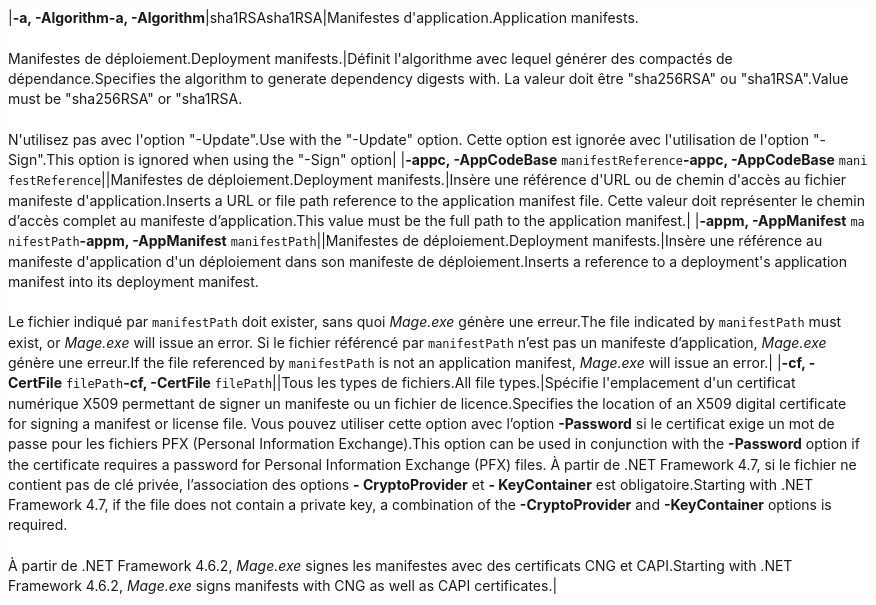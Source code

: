 |<span data-ttu-id="e6d4a-155">**-a, -Algorithm**</span><span class="sxs-lookup"><span data-stu-id="e6d4a-155">**-a, -Algorithm**</span></span>|<span data-ttu-id="e6d4a-156">sha1RSA</span><span class="sxs-lookup"><span data-stu-id="e6d4a-156">sha1RSA</span></span>|<span data-ttu-id="e6d4a-157">Manifestes d'application.</span><span class="sxs-lookup"><span data-stu-id="e6d4a-157">Application manifests.</span></span><br /><br /> <span data-ttu-id="e6d4a-158">Manifestes de déploiement.</span><span class="sxs-lookup"><span data-stu-id="e6d4a-158">Deployment manifests.</span></span>|<span data-ttu-id="e6d4a-159">Définit l'algorithme avec lequel générer des compactés de dépendance.</span><span class="sxs-lookup"><span data-stu-id="e6d4a-159">Specifies the algorithm to generate dependency digests with.</span></span> <span data-ttu-id="e6d4a-160">La valeur doit être "sha256RSA" ou "sha1RSA".</span><span class="sxs-lookup"><span data-stu-id="e6d4a-160">Value must be "sha256RSA" or "sha1RSA.</span></span><br /><br /> <span data-ttu-id="e6d4a-161">N'utilisez pas avec l'option "-Update".</span><span class="sxs-lookup"><span data-stu-id="e6d4a-161">Use with the "-Update" option.</span></span> <span data-ttu-id="e6d4a-162">Cette option est ignorée avec l'utilisation de l'option "-Sign".</span><span class="sxs-lookup"><span data-stu-id="e6d4a-162">This option is ignored when using the "-Sign" option</span></span>|
|<span data-ttu-id="e6d4a-163">**-appc, -AppCodeBase** `manifestReference`</span><span class="sxs-lookup"><span data-stu-id="e6d4a-163">**-appc, -AppCodeBase** `manifestReference`</span></span>||<span data-ttu-id="e6d4a-164">Manifestes de déploiement.</span><span class="sxs-lookup"><span data-stu-id="e6d4a-164">Deployment manifests.</span></span>|<span data-ttu-id="e6d4a-165">Insère une référence d'URL ou de chemin d'accès au fichier manifeste d'application.</span><span class="sxs-lookup"><span data-stu-id="e6d4a-165">Inserts a URL or file path reference to the application manifest file.</span></span> <span data-ttu-id="e6d4a-166">Cette valeur doit représenter le chemin d’accès complet au manifeste d’application.</span><span class="sxs-lookup"><span data-stu-id="e6d4a-166">This value must be the full path to the application manifest.</span></span>|
|<span data-ttu-id="e6d4a-167">**-appm, -AppManifest** `manifestPath`</span><span class="sxs-lookup"><span data-stu-id="e6d4a-167">**-appm, -AppManifest** `manifestPath`</span></span>||<span data-ttu-id="e6d4a-168">Manifestes de déploiement.</span><span class="sxs-lookup"><span data-stu-id="e6d4a-168">Deployment manifests.</span></span>|<span data-ttu-id="e6d4a-169">Insère une référence au manifeste d'application d'un déploiement dans son manifeste de déploiement.</span><span class="sxs-lookup"><span data-stu-id="e6d4a-169">Inserts a reference to a deployment's application manifest into its deployment manifest.</span></span><br /><br /> <span data-ttu-id="e6d4a-170">Le fichier indiqué par `manifestPath` doit exister, sans quoi *Mage.exe* génère une erreur.</span><span class="sxs-lookup"><span data-stu-id="e6d4a-170">The file indicated by `manifestPath` must exist, or *Mage.exe* will issue an error.</span></span> <span data-ttu-id="e6d4a-171">Si le fichier référencé par `manifestPath` n’est pas un manifeste d’application, *Mage.exe* génère une erreur.</span><span class="sxs-lookup"><span data-stu-id="e6d4a-171">If the file referenced by `manifestPath` is not an application manifest, *Mage.exe* will issue an error.</span></span>|
|<span data-ttu-id="e6d4a-172">**-cf, -CertFile** `filePath`</span><span class="sxs-lookup"><span data-stu-id="e6d4a-172">**-cf, -CertFile** `filePath`</span></span>||<span data-ttu-id="e6d4a-173">Tous les types de fichiers.</span><span class="sxs-lookup"><span data-stu-id="e6d4a-173">All file types.</span></span>|<span data-ttu-id="e6d4a-174">Spécifie l'emplacement d'un certificat numérique X509 permettant de signer un manifeste ou un fichier de licence.</span><span class="sxs-lookup"><span data-stu-id="e6d4a-174">Specifies the location of an X509 digital certificate for signing a manifest or license file.</span></span> <span data-ttu-id="e6d4a-175">Vous pouvez utiliser cette option avec l’option **-Password** si le certificat exige un mot de passe pour les fichiers PFX (Personal Information Exchange).</span><span class="sxs-lookup"><span data-stu-id="e6d4a-175">This option can be used in conjunction with the **-Password** option if the certificate requires a password for Personal Information Exchange (PFX) files.</span></span> <span data-ttu-id="e6d4a-176">À partir de .NET Framework 4.7, si le fichier ne contient pas de clé privée, l’association des options **- CryptoProvider** et **- KeyContainer** est obligatoire.</span><span class="sxs-lookup"><span data-stu-id="e6d4a-176">Starting with .NET Framework 4.7, if the file does not contain a private key, a combination of the **-CryptoProvider** and **-KeyContainer** options is required.</span></span><br/><br/><span data-ttu-id="e6d4a-177">À partir de .NET Framework 4.6.2, *Mage.exe* signes les manifestes avec des certificats CNG et CAPI.</span><span class="sxs-lookup"><span data-stu-id="e6d4a-177">Starting with .NET Framework 4.6.2, *Mage.exe* signs manifests with CNG as well as CAPI certificates.</span></span>|